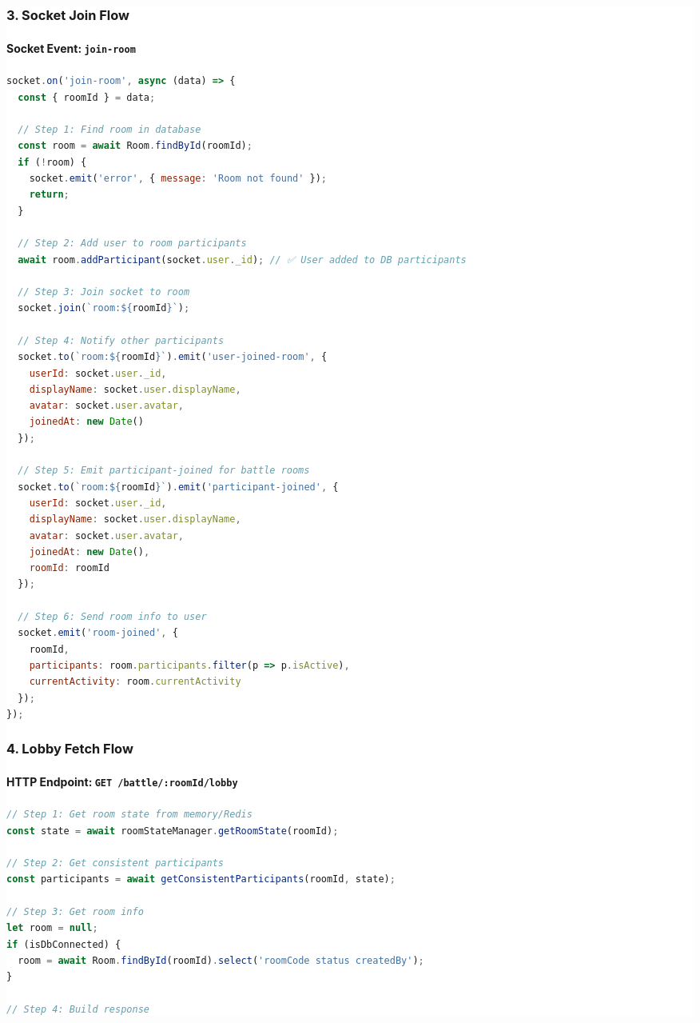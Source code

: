 ### 3. Socket Join Flow

#### Socket Event: `join-room`
```javascript
socket.on('join-room', async (data) => {
  const { roomId } = data;
  
  // Step 1: Find room in database
  const room = await Room.findById(roomId);
  if (!room) {
    socket.emit('error', { message: 'Room not found' });
    return;
  }

  // Step 2: Add user to room participants
  await room.addParticipant(socket.user._id); // ✅ User added to DB participants
  
  // Step 3: Join socket to room
  socket.join(`room:${roomId}`);
  
  // Step 4: Notify other participants
  socket.to(`room:${roomId}`).emit('user-joined-room', {
    userId: socket.user._id,
    displayName: socket.user.displayName,
    avatar: socket.user.avatar,
    joinedAt: new Date()
  });

  // Step 5: Emit participant-joined for battle rooms
  socket.to(`room:${roomId}`).emit('participant-joined', {
    userId: socket.user._id,
    displayName: socket.user.displayName,
    avatar: socket.user.avatar,
    joinedAt: new Date(),
    roomId: roomId
  });

  // Step 6: Send room info to user
  socket.emit('room-joined', {
    roomId,
    participants: room.participants.filter(p => p.isActive),
    currentActivity: room.currentActivity
  });
});
```

### 4. Lobby Fetch Flow

#### HTTP Endpoint: `GET /battle/:roomId/lobby`
```javascript
// Step 1: Get room state from memory/Redis
const state = await roomStateManager.getRoomState(roomId);

// Step 2: Get consistent participants
const participants = await getConsistentParticipants(roomId, state);

// Step 3: Get room info
let room = null;
if (isDbConnected) {
  room = await Room.findById(roomId).select('roomCode status createdBy');
}

// Step 4: Build response
```